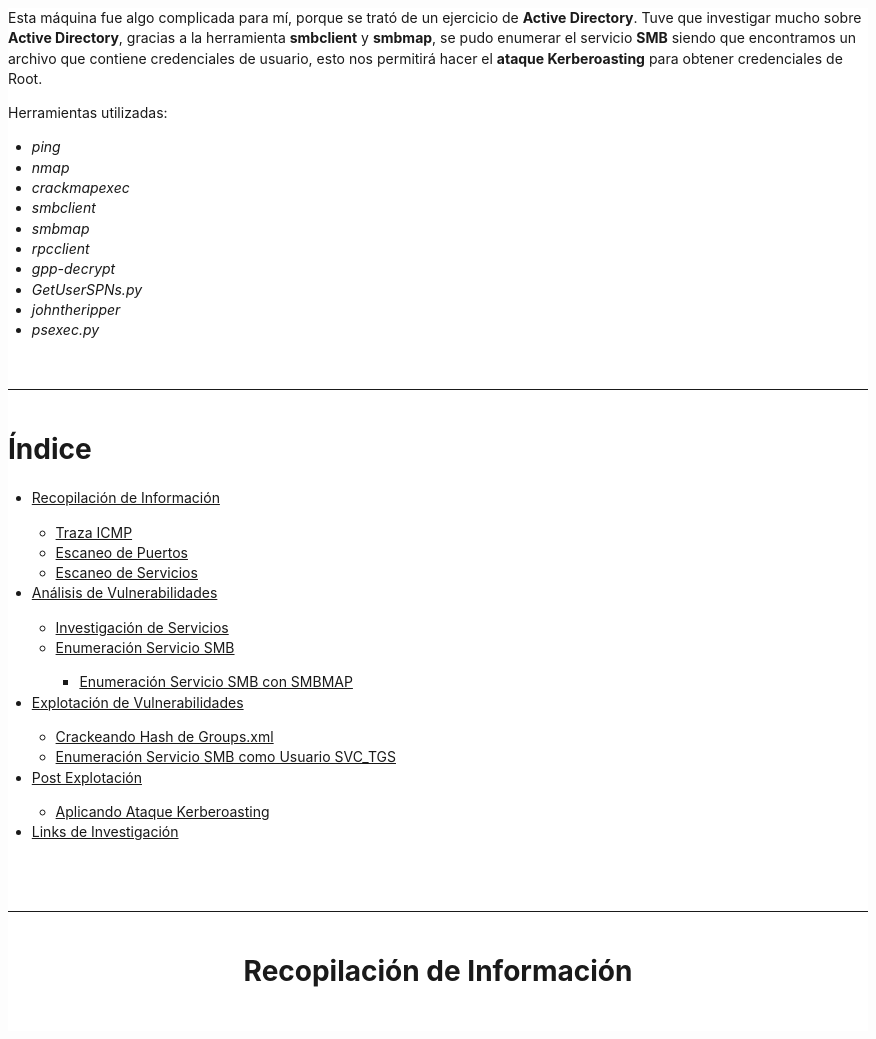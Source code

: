 Esta máquina fue algo complicada para mí, porque se trató de un ejercicio de **Active Directory**. Tuve que investigar mucho sobre **Active Directory**, gracias a la herramienta **smbclient** y **smbmap**, se pudo enumerar el servicio **SMB** siendo que encontramos un archivo que contiene credenciales de usuario, esto nos permitirá hacer el **ataque Kerberoasting** para obtener credenciales de Root.

Herramientas utilizadas:
* *ping*
* *nmap*
* *crackmapexec*
* *smbclient*
* *smbmap*
* *rpcclient*
* *gpp-decrypt*
* *GetUserSPNs.py*
* *johntheripper*
* *psexec.py*


<br>
<hr>
<div id="Indice">
	<h1>Índice</h1>
	<ul>
		<li><a href="#Recopilacion">Recopilación de Información</a></li>
			<ul>
				<li><a href="#Ping">Traza ICMP</a></li>
				<li><a href="#Puertos">Escaneo de Puertos</a></li>
				<li><a href="#Servicios">Escaneo de Servicios</a></li>
			</ul>
		<li><a href="#Analisis">Análisis de Vulnerabilidades</a></li>
			<ul>
				<li><a href="#Investigacion">Investigación de Servicios</a></li>
				<li><a href="#SMB">Enumeración Servicio SMB</a></li>
				<ul>
					<li><a href="#SMB2">Enumeración Servicio SMB con SMBMAP</a></li>
				</ul>
			</ul>
		<li><a href="#Explotacion">Explotación de Vulnerabilidades</a></li>
			<ul>
				<li><a href="#Hash">Crackeando Hash de Groups.xml</a></li>
				<li><a href="#SMB3">Enumeración Servicio SMB como Usuario SVC_TGS</a></li>
			</ul>
		<li><a href="#Post">Post Explotación</a></li>
			<ul>
				<li><a href="#Ataque">Aplicando Ataque Kerberoasting</a></li>
			</ul>
		<li><a href="#Links">Links de Investigación</a></li>
	</ul>
</div>


<br>
<br>
<hr>
<div style="position: relative;">
	<h1 id="Recopilacion" style="text-align:center;">Recopilación de Información</h1>
</div>
<br>
